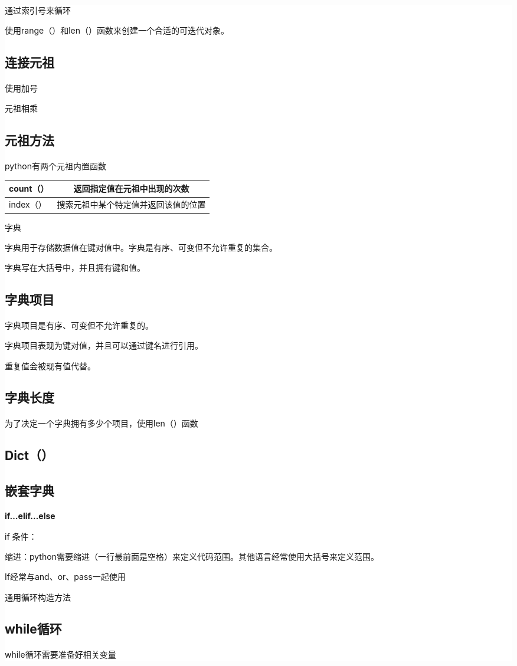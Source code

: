 通过索引号来循环

使用range（）和len（）函数来创建一个合适的可迭代对象。

## 连接元祖

使用加号

元祖相乘

## 元祖方法

python有两个元祖内置函数

| count（） | 返回指定值在元祖中出现的次数 |
| --- | --- |
| index（） | 搜索元祖中某个特定值并返回该值的位置 |

字典

字典用于存储数据值在键对值中。字典是有序、可变但不允许重复的集合。

字典写在大括号中，并且拥有键和值。

## 字典项目

字典项目是有序、可变但不允许重复的。

字典项目表现为键对值，并且可以通过键名进行引用。

重复值会被现有值代替。

## 字典长度

为了决定一个字典拥有多少个项目，使用len（）函数

## Dict（）

## 嵌套字典

**if…elif…else**

if 条件：

缩进：python需要缩进（一行最前面是空格）来定义代码范围。其他语言经常使用大括号来定义范围。

If经常与and、or、pass一起使用

通用循环构造方法

## while循环

while循环需要准备好相关变量
